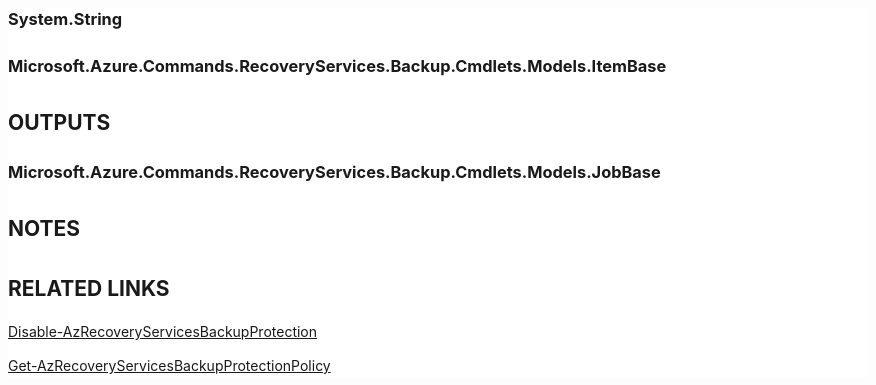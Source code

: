 ### System.String

### Microsoft.Azure.Commands.RecoveryServices.Backup.Cmdlets.Models.ItemBase

## OUTPUTS

### Microsoft.Azure.Commands.RecoveryServices.Backup.Cmdlets.Models.JobBase

## NOTES

## RELATED LINKS

[Disable-AzRecoveryServicesBackupProtection](./Disable-AzRecoveryServicesBackupProtection.md)

[Get-AzRecoveryServicesBackupProtectionPolicy](./Get-AzRecoveryServicesBackupProtectionPolicy.md)


